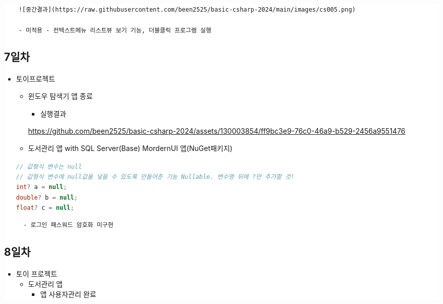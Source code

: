         ![중간결과](https://raw.githubusercontent.com/been2525/basic-csharp-2024/main/images/cs005.png)

        - 미적용 - 컨텍스트메뉴 리스트뷰 보기 기능, 더블클릭 프로그램 실행


## 7일차
- 토이프로젝트
    - 윈도우 탐색기 앱 종료
        - 실행결과

        https://github.com/been2525/basic-csharp-2024/assets/130003854/ff9bc3e9-76c0-46a9-b529-2456a9551476


    - 도서관리 앱 with SQL Server(Base) MordernUI 앱(NuGet패키지)
    ```cs
    // 값형식 변수는 null
    // 값형식 변수에 null값울 넣을 수 있도록 만들어준 기능 Nullable. 변수명 뒤에 ?만 추가할 것!
    int? a = null;
    double? b = null;
    float? c = null;
    ```
        - 로그인 패스워드 암호화 미구현

## 8일차
- 토이 프로젝트
    - 도서관리 앱
        - 앱 사용자관리 완료
